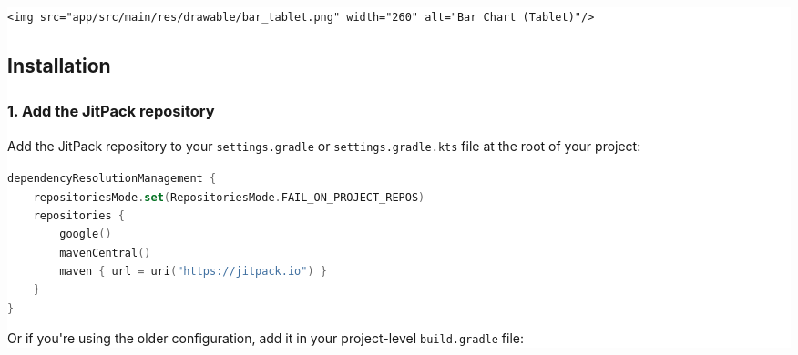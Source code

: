     <img src="app/src/main/res/drawable/bar_tablet.png" width="260" alt="Bar Chart (Tablet)"/>
  </p>
</div>

## Installation

### 1. Add the JitPack repository

Add the JitPack repository to your `settings.gradle` or `settings.gradle.kts` file at the root of your project:

```kotlin
dependencyResolutionManagement {
    repositoriesMode.set(RepositoriesMode.FAIL_ON_PROJECT_REPOS)
    repositories {
        google()
        mavenCentral()
        maven { url = uri("https://jitpack.io") }
    }
}
```

Or if you're using the older configuration, add it in your project-level `build.gradle` file:
